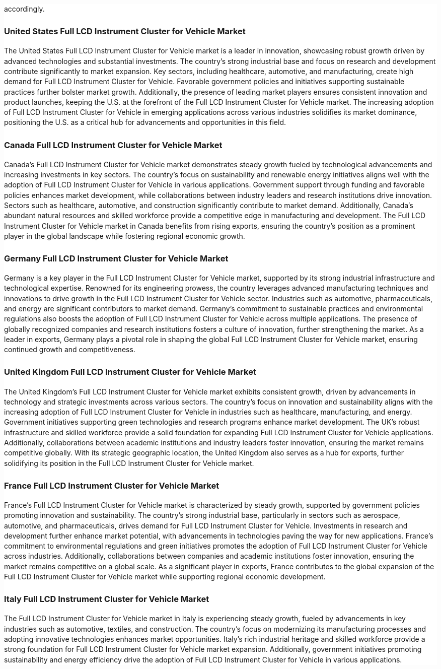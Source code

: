 accordingly.</p><h3>United States Full LCD Instrument Cluster for Vehicle Market</h3><p>The United States Full LCD Instrument Cluster for Vehicle market is a leader in innovation, showcasing robust growth driven by advanced technologies and substantial investments. The country&rsquo;s strong industrial base and focus on research and development contribute significantly to market expansion. Key sectors, including healthcare, automotive, and manufacturing, create high demand for Full LCD Instrument Cluster for Vehicle. Favorable government policies and initiatives supporting sustainable practices further bolster market growth. Additionally, the presence of leading market players ensures consistent innovation and product launches, keeping the U.S. at the forefront of the Full LCD Instrument Cluster for Vehicle market. The increasing adoption of Full LCD Instrument Cluster for Vehicle in emerging applications across various industries solidifies its market dominance, positioning the U.S. as a critical hub for advancements and opportunities in this field.</p><h3>Canada Full LCD Instrument Cluster for Vehicle Market</h3><p>Canada&rsquo;s Full LCD Instrument Cluster for Vehicle market demonstrates steady growth fueled by technological advancements and increasing investments in key sectors. The country&rsquo;s focus on sustainability and renewable energy initiatives aligns well with the adoption of Full LCD Instrument Cluster for Vehicle in various applications. Government support through funding and favorable policies enhances market development, while collaborations between industry leaders and research institutions drive innovation. Sectors such as healthcare, automotive, and construction significantly contribute to market demand. Additionally, Canada&rsquo;s abundant natural resources and skilled workforce provide a competitive edge in manufacturing and development. The Full LCD Instrument Cluster for Vehicle market in Canada benefits from rising exports, ensuring the country&rsquo;s position as a prominent player in the global landscape while fostering regional economic growth.</p><h3>Germany Full LCD Instrument Cluster for Vehicle Market</h3><p>Germany is a key player in the Full LCD Instrument Cluster for Vehicle market, supported by its strong industrial infrastructure and technological expertise. Renowned for its engineering prowess, the country leverages advanced manufacturing techniques and innovations to drive growth in the Full LCD Instrument Cluster for Vehicle sector. Industries such as automotive, pharmaceuticals, and energy are significant contributors to market demand. Germany&rsquo;s commitment to sustainable practices and environmental regulations also boosts the adoption of Full LCD Instrument Cluster for Vehicle across multiple applications. The presence of globally recognized companies and research institutions fosters a culture of innovation, further strengthening the market. As a leader in exports, Germany plays a pivotal role in shaping the global Full LCD Instrument Cluster for Vehicle market, ensuring continued growth and competitiveness.</p><h3>United Kingdom Full LCD Instrument Cluster for Vehicle Market</h3><p>The United Kingdom&rsquo;s Full LCD Instrument Cluster for Vehicle market exhibits consistent growth, driven by advancements in technology and strategic investments across various sectors. The country&rsquo;s focus on innovation and sustainability aligns with the increasing adoption of Full LCD Instrument Cluster for Vehicle in industries such as healthcare, manufacturing, and energy. Government initiatives supporting green technologies and research programs enhance market development. The UK&rsquo;s robust infrastructure and skilled workforce provide a solid foundation for expanding Full LCD Instrument Cluster for Vehicle applications. Additionally, collaborations between academic institutions and industry leaders foster innovation, ensuring the market remains competitive globally. With its strategic geographic location, the United Kingdom also serves as a hub for exports, further solidifying its position in the Full LCD Instrument Cluster for Vehicle market.</p><h3>France Full LCD Instrument Cluster for Vehicle Market</h3><p>France&rsquo;s Full LCD Instrument Cluster for Vehicle market is characterized by steady growth, supported by government policies promoting innovation and sustainability. The country&rsquo;s strong industrial base, particularly in sectors such as aerospace, automotive, and pharmaceuticals, drives demand for Full LCD Instrument Cluster for Vehicle. Investments in research and development further enhance market potential, with advancements in technologies paving the way for new applications. France&rsquo;s commitment to environmental regulations and green initiatives promotes the adoption of Full LCD Instrument Cluster for Vehicle across industries. Additionally, collaborations between companies and academic institutions foster innovation, ensuring the market remains competitive on a global scale. As a significant player in exports, France contributes to the global expansion of the Full LCD Instrument Cluster for Vehicle market while supporting regional economic development.</p><h3>Italy Full LCD Instrument Cluster for Vehicle Market</h3><p>The Full LCD Instrument Cluster for Vehicle market in Italy is experiencing steady growth, fueled by advancements in key industries such as automotive, textiles, and construction. The country&rsquo;s focus on modernizing its manufacturing processes and adopting innovative technologies enhances market opportunities. Italy&rsquo;s rich industrial heritage and skilled workforce provide a strong foundation for Full LCD Instrument Cluster for Vehicle market expansion. Additionally, government initiatives promoting sustainability and energy efficiency drive the adoption of Full LCD Instrument Cluster for Vehicle in various applications.
